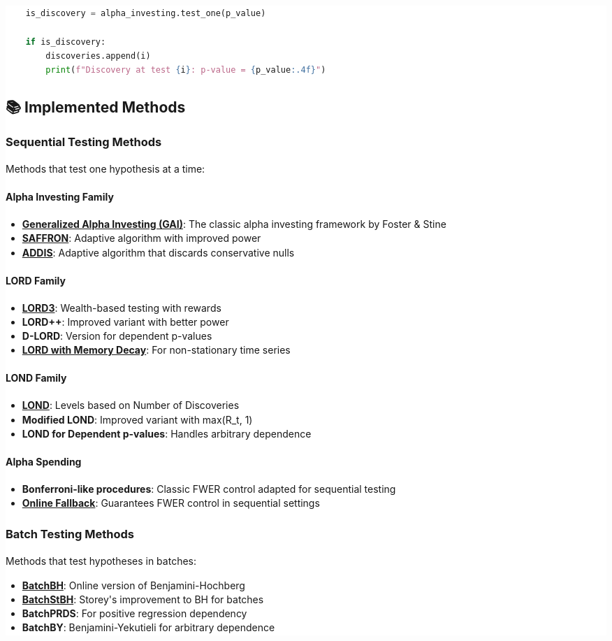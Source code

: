 ```python
    is_discovery = alpha_investing.test_one(p_value)

    if is_discovery:
        discoveries.append(i)
        print(f"Discovery at test {i}: p-value = {p_value:.4f}")
```

## 📚 Implemented Methods

### Sequential Testing Methods

Methods that test one hypothesis at a time:

#### **Alpha Investing Family**
- **[Generalized Alpha Investing (GAI)](https://www.jstor.org/stable/24774568)**: The classic alpha investing framework by Foster & Stine
- **[SAFFRON](https://proceedings.mlr.press/v80/ramdas18a/ramdas18a.pdf)**: Adaptive algorithm with improved power
- **[ADDIS](https://proceedings.neurips.cc/paper_files/paper/2019/file/1d6408264d31d453d556c60fe7d0459e-Paper.pdf)**: Adaptive algorithm that discards conservative nulls

#### **LORD Family**
- **[LORD3](https://projecteuclid.org/journals/annals-of-statistics/volume-46/issue-2/Online-rules-for-control-of-false-discovery-rate-and-false/10.1214/17-AOS1559.full)**: Wealth-based testing with rewards
- **LORD++**: Improved variant with better power
- **D-LORD**: Version for dependent p-values
- **[LORD with Memory Decay](https://papers.nips.cc/paper_files/paper/2021/file/def130d0b67eb38b7a8f4e7121ed432c-Paper.pdf)**: For non-stationary time series

#### **LOND Family**
- **[LOND](https://proceedings.neurips.cc/paper/2017/file/7f018eb7b301a66658931cb8a93fd6e8-Paper.pdf)**: Levels based on Number of Discoveries
- **Modified LOND**: Improved variant with max(R_t, 1)
- **LOND for Dependent p-values**: Handles arbitrary dependence

#### **Alpha Spending**
- **Bonferroni-like procedures**: Classic FWER control adapted for sequential testing
- **[Online Fallback](https://journals.sagepub.com/doi/abs/10.1177/0962280220983381)**: Guarantees FWER control in sequential settings

### Batch Testing Methods

Methods that test hypotheses in batches:

- **[BatchBH](https://proceedings.mlr.press/v108/zrnic20a/zrnic20a.pdf)**: Online version of Benjamini-Hochberg
- **[BatchStBH](https://proceedings.mlr.press/v108/zrnic20a/zrnic20a.pdf)**: Storey's improvement to BH for batches
- **BatchPRDS**: For positive regression dependency
- **BatchBY**: Benjamini-Yekutieli for arbitrary dependence
